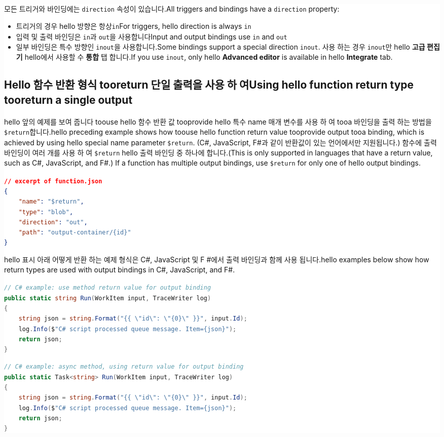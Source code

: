 <span data-ttu-id="f452d-143">모든 트리거와 바인딩에는 `direction` 속성이 있습니다.</span><span class="sxs-lookup"><span data-stu-id="f452d-143">All triggers and bindings have a `direction` property:</span></span>

- <span data-ttu-id="f452d-144">트리거의 경우 hello 방향은 항상`in`</span><span class="sxs-lookup"><span data-stu-id="f452d-144">For triggers, hello direction is always `in`</span></span>
- <span data-ttu-id="f452d-145">입력 및 출력 바인딩은 `in`과 `out`을 사용합니다</span><span class="sxs-lookup"><span data-stu-id="f452d-145">Input and output bindings use `in` and `out`</span></span>
- <span data-ttu-id="f452d-146">일부 바인딩은 특수 방향인 `inout`을 사용합니다.</span><span class="sxs-lookup"><span data-stu-id="f452d-146">Some bindings support a special direction `inout`.</span></span> <span data-ttu-id="f452d-147">사용 하는 경우 `inout`만 hello **고급 편집기** hello에서 사용할 수 **통합** 탭 합니다.</span><span class="sxs-lookup"><span data-stu-id="f452d-147">If you use `inout`, only hello **Advanced editor** is available in hello **Integrate** tab.</span></span>

## <a name="using-hello-function-return-type-tooreturn-a-single-output"></a><span data-ttu-id="f452d-148">Hello 함수 반환 형식 tooreturn 단일 출력을 사용 하 여</span><span class="sxs-lookup"><span data-stu-id="f452d-148">Using hello function return type tooreturn a single output</span></span>

<span data-ttu-id="f452d-149">hello 앞의 예제를 보여 줍니다 toouse hello 함수 반환 값 tooprovide hello 특수 name 매개 변수를 사용 하 여 tooa 바인딩을 출력 하는 방법을 `$return`합니다.</span><span class="sxs-lookup"><span data-stu-id="f452d-149">hello preceding example shows how toouse hello function return value tooprovide output tooa binding, which is achieved by using hello special name parameter `$return`.</span></span> <span data-ttu-id="f452d-150">(C#, JavaScript, F#과 같이 반환값이 있는 언어에서만 지원됩니다.) 함수에 출력 바인딩이 여러 개를 사용 하 여 `$return` hello 출력 바인딩 중 하나에 합니다.</span><span class="sxs-lookup"><span data-stu-id="f452d-150">(This is only supported in languages that have a return value, such as C#, JavaScript, and F#.) If a function has multiple output bindings, use `$return` for only one of hello output bindings.</span></span> 

```json
// excerpt of function.json
{
    "name": "$return",
    "type": "blob",
    "direction": "out",
    "path": "output-container/{id}"
}
```

<span data-ttu-id="f452d-151">hello 표시 아래 어떻게 반환 하는 예제 형식은 C#, JavaScript 및 F #에서 출력 바인딩과 함께 사용 됩니다.</span><span class="sxs-lookup"><span data-stu-id="f452d-151">hello examples below show how return types are used with output bindings in C#, JavaScript, and F#.</span></span>

```cs
// C# example: use method return value for output binding
public static string Run(WorkItem input, TraceWriter log)
{
    string json = string.Format("{{ \"id\": \"{0}\" }}", input.Id);
    log.Info($"C# script processed queue message. Item={json}");
    return json;
}
```

```cs
// C# example: async method, using return value for output binding
public static Task<string> Run(WorkItem input, TraceWriter log)
{
    string json = string.Format("{{ \"id\": \"{0}\" }}", input.Id);
    log.Info($"C# script processed queue message. Item={json}");
    return json;
}
```
